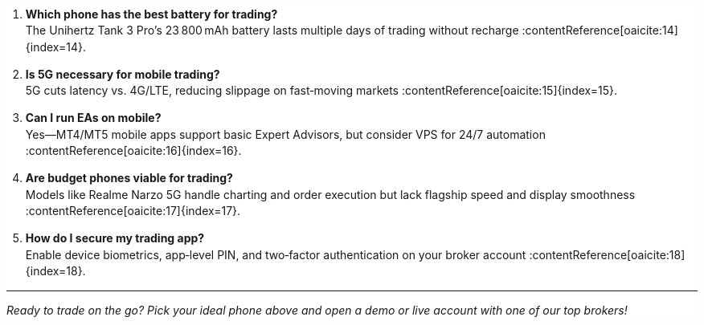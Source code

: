 1. **Which phone has the best battery for trading?**  
   The Unihertz Tank 3 Pro’s 23 800 mAh battery lasts multiple days of trading without recharge :contentReference[oaicite:14]{index=14}.  

2. **Is 5G necessary for mobile trading?**  
   5G cuts latency vs. 4G/LTE, reducing slippage on fast‑moving markets :contentReference[oaicite:15]{index=15}.  

3. **Can I run EAs on mobile?**  
   Yes—MT4/MT5 mobile apps support basic Expert Advisors, but consider VPS for 24/7 automation :contentReference[oaicite:16]{index=16}.  

4. **Are budget phones viable for trading?**  
   Models like Realme Narzo 5G handle charting and order execution but lack flagship speed and display smoothness :contentReference[oaicite:17]{index=17}.  

5. **How do I secure my trading app?**  
   Enable device biometrics, app‑level PIN, and two‑factor authentication on your broker account :contentReference[oaicite:18]{index=18}.  

---

*Ready to trade on the go? Pick your ideal phone above and open a demo or live account with one of our top brokers!*  
